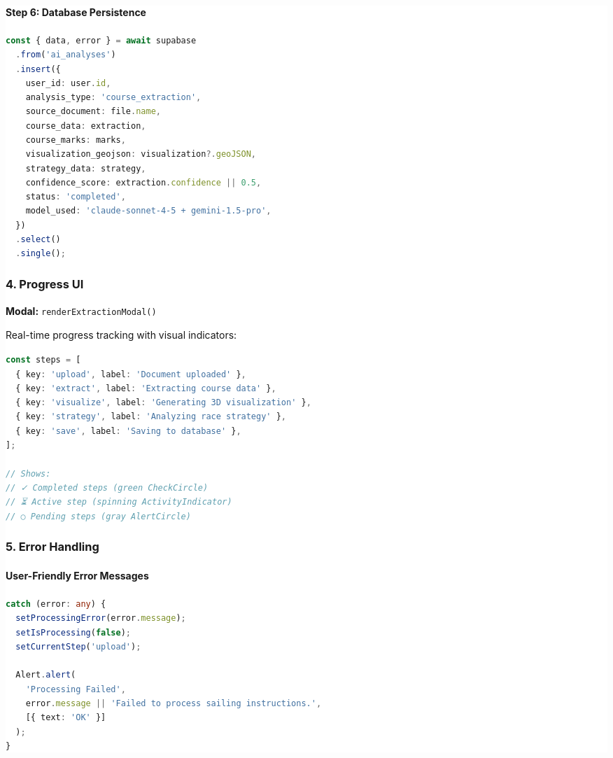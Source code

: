 #### Step 6: Database Persistence
```typescript
const { data, error } = await supabase
  .from('ai_analyses')
  .insert({
    user_id: user.id,
    analysis_type: 'course_extraction',
    source_document: file.name,
    course_data: extraction,
    course_marks: marks,
    visualization_geojson: visualization?.geoJSON,
    strategy_data: strategy,
    confidence_score: extraction.confidence || 0.5,
    status: 'completed',
    model_used: 'claude-sonnet-4-5 + gemini-1.5-pro',
  })
  .select()
  .single();
```

### 4. Progress UI
**Modal:** `renderExtractionModal()`

Real-time progress tracking with visual indicators:

```typescript
const steps = [
  { key: 'upload', label: 'Document uploaded' },
  { key: 'extract', label: 'Extracting course data' },
  { key: 'visualize', label: 'Generating 3D visualization' },
  { key: 'strategy', label: 'Analyzing race strategy' },
  { key: 'save', label: 'Saving to database' },
];

// Shows:
// ✓ Completed steps (green CheckCircle)
// ⏳ Active step (spinning ActivityIndicator)
// ○ Pending steps (gray AlertCircle)
```

### 5. Error Handling

#### User-Friendly Error Messages
```typescript
catch (error: any) {
  setProcessingError(error.message);
  setIsProcessing(false);
  setCurrentStep('upload');

  Alert.alert(
    'Processing Failed',
    error.message || 'Failed to process sailing instructions.',
    [{ text: 'OK' }]
  );
}
```
